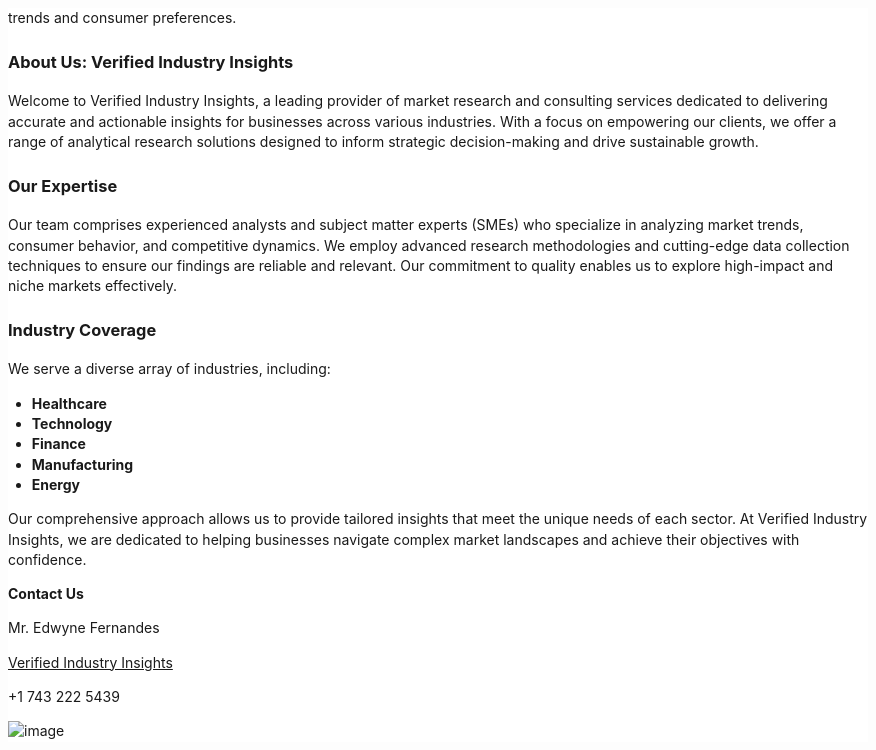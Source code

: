 trends and consumer preferences.</p><h3>About Us: Verified Industry Insights</h3><p>Welcome to Verified Industry Insights, a leading provider of market research and consulting services dedicated to delivering accurate and actionable insights for businesses across various industries. With a focus on empowering our clients, we offer a range of analytical research solutions designed to inform strategic decision-making and drive sustainable growth.</p><h3>Our Expertise</h3><p>Our team comprises experienced analysts and subject matter experts (SMEs) who specialize in analyzing market trends, consumer behavior, and competitive dynamics. We employ advanced research methodologies and cutting-edge data collection techniques to ensure our findings are reliable and relevant. Our commitment to quality enables us to explore high-impact and niche markets effectively.</p><h3>Industry Coverage</h3><p>We serve a diverse array of industries, including:</p><ul><li><strong>Healthcare</strong></li><li><strong>Technology</strong></li><li><strong>Finance</strong></li><li><strong>Manufacturing</strong></li><li><strong>Energy</strong></li></ul><p>Our comprehensive approach allows us to provide tailored insights that meet the unique needs of each sector. At Verified Industry Insights, we are dedicated to helping businesses navigate complex market landscapes and achieve their objectives with confidence.</p><p><strong>Contact Us</strong></p><p>Mr. Edwyne Fernandes</p><p><a href="https://www.verifiedindustryinsights.com/">Verified Industry Insights</a></p><p>+1 743 222 5439</p>
![image](https://github.com/user-attachments/assets/4536e644-9631-4c91-b702-6b3dd11942d6)
